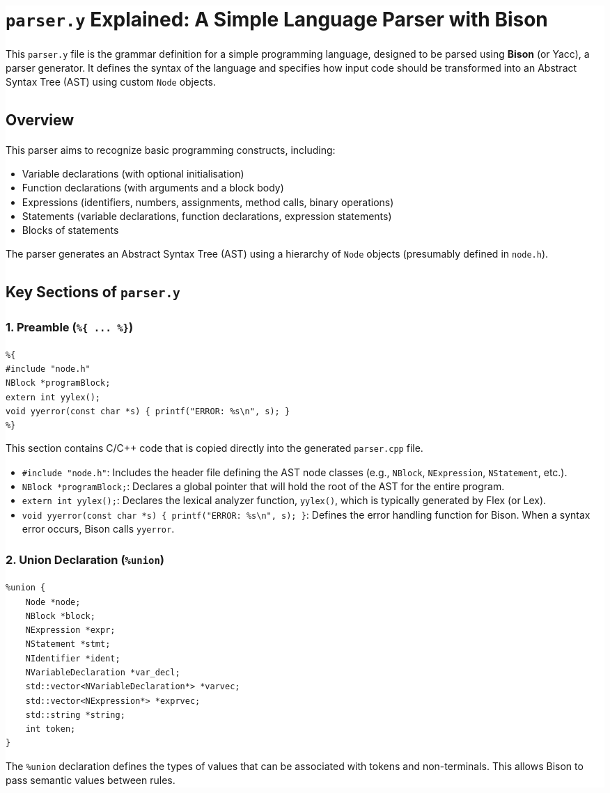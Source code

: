 # `parser.y` Explained: A Simple Language Parser with Bison

This `parser.y` file is the grammar definition for a simple programming language, designed to be parsed using **Bison** (or Yacc), a parser generator. It defines the syntax of the language and specifies how input code should be transformed into an Abstract Syntax Tree (AST) using custom `Node` objects.

## Overview

This parser aims to recognize basic programming constructs, including:

* Variable declarations (with optional initialisation)
* Function declarations (with arguments and a block body)
* Expressions (identifiers, numbers, assignments, method calls, binary operations)
* Statements (variable declarations, function declarations, expression statements)
* Blocks of statements

The parser generates an Abstract Syntax Tree (AST) using a hierarchy of `Node` objects (presumably defined in `node.h`).

## Key Sections of `parser.y`

### 1. Preamble (`%{ ... %}`)
```
%{
#include "node.h"
NBlock *programBlock;
extern int yylex();
void yyerror(const char *s) { printf("ERROR: %s\n", s); }
%}
```

This section contains C/C++ code that is copied directly into the generated `parser.cpp` file.

* `#include "node.h"`: Includes the header file defining the AST node classes (e.g., `NBlock`, `NExpression`, `NStatement`, etc.).
* `NBlock *programBlock;`: Declares a global pointer that will hold the root of the AST for the entire program.
* `extern int yylex();`: Declares the lexical analyzer function, `yylex()`, which is typically generated by Flex (or Lex).
* `void yyerror(const char *s) { printf("ERROR: %s\n", s); }`: Defines the error handling function for Bison. When a syntax error occurs, Bison calls `yyerror`.

### 2. Union Declaration (`%union`)
```
%union {
    Node *node;
    NBlock *block;
    NExpression *expr;
    NStatement *stmt;
    NIdentifier *ident;
    NVariableDeclaration *var_decl;
    std::vector<NVariableDeclaration*> *varvec;
    std::vector<NExpression*> *exprvec;
    std::string *string;
    int token;
}
```
The `%union` declaration defines the types of values that can be associated with tokens and non-terminals. This allows Bison to pass semantic values between rules.
